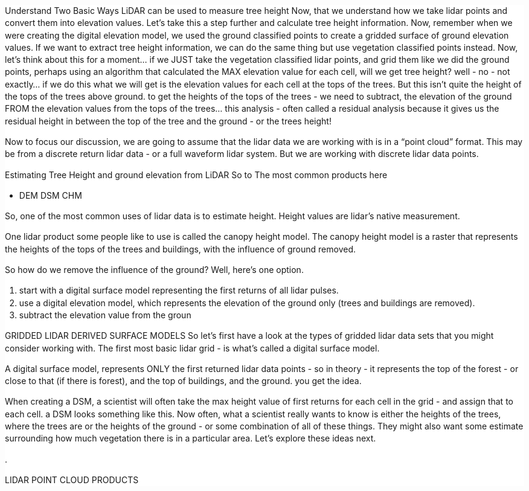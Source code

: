 Understand Two Basic Ways LiDAR can be used to measure tree height
Now, that we understand how we take lidar points and convert them into elevation values. Let’s take this a step further and calculate tree height information.
Now, remember when we were creating the digital elevation model, we used the ground classified points to create a gridded surface of ground elevation values. If we want to extract tree height information, we can do the same thing but use vegetation classified points instead.
Now, let’s think about this for a moment… if we JUST take the vegetation classified lidar points, and grid them like we did the ground points, perhaps using an algorithm that calculated the MAX elevation value for each cell, will we get tree height?
well - no - not exactly… if we do this what we will get is the elevation values for each cell at the tops of the trees. But this isn’t quite the height of the tops of the trees above ground.
to get the heights of the tops of the trees - we need to subtract, the elevation of the ground FROM the elevation values from the tops of the trees… this analysis - often called a residual analysis because it gives us the residual height in between the top of the tree and the ground - or the trees height!


Now to focus our discussion, we are going to assume that the lidar data we are working with is in a “point cloud” format. This may be from a discrete return lidar data - or a full waveform lidar system. But we are working with discrete lidar data points. 




Estimating Tree Height and ground elevation from LiDAR
So to The most common products here
* DEM
DSM
CHM

So, one of the most common uses of lidar data is to estimate height. Height values are lidar’s native measurement.

One lidar product some people like to use is called the canopy height model. The canopy height model is a raster that represents the heights of the tops of the trees and buildings, with the influence of ground removed.

So how do we remove the influence of the ground? Well, here’s one option.

1. start with a digital surface model representing the first returns of all lidar pulses. 
2. use a digital elevation model, which represents the elevation of the ground only (trees and buildings are removed).
3. subtract the elevation value from the groun   

GRIDDED LIDAR DERIVED SURFACE MODELS
So let’s first have a look at the types of gridded lidar data sets that you might consider working with. The first most basic lidar grid - is what’s called a digital surface model. 

A digital surface model, represents ONLY the first returned lidar data points - so in theory - it represents the top of the forest - or close to that (if there is forest), and the top of buildings, and the ground. you get the idea. 

When creating a DSM, a scientist will often take the max height value of first returns for each cell in the grid - and assign that to each cell. a DSM looks something like this.
Now often, what a scientist really wants to know is either the heights of the trees, where the trees are or the heights of the ground - or some combination of all of these things. They might also want some estimate surrounding how much vegetation there is in a particular area. Let’s explore these ideas next.

.


LIDAR POINT CLOUD PRODUCTS
